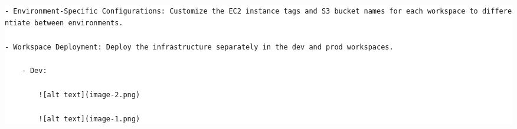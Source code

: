     - Environment-Specific Configurations: Customize the EC2 instance tags and S3 bucket names for each workspace to differentiate between environments.

    - Workspace Deployment: Deploy the infrastructure separately in the dev and prod workspaces.

        - Dev:

            ![alt text](image-2.png)

            ![alt text](image-1.png)
